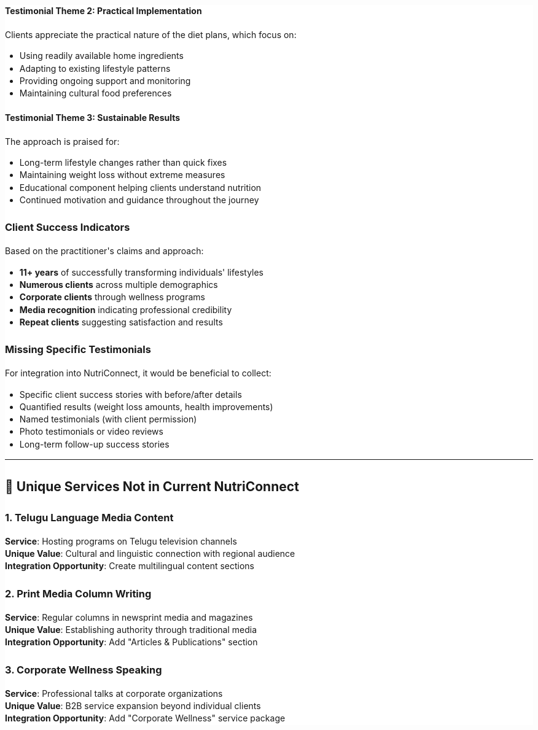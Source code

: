 #### **Testimonial Theme 2: Practical Implementation**
Clients appreciate the practical nature of the diet plans, which focus on:
- Using readily available home ingredients
- Adapting to existing lifestyle patterns
- Providing ongoing support and monitoring
- Maintaining cultural food preferences

#### **Testimonial Theme 3: Sustainable Results**
The approach is praised for:
- Long-term lifestyle changes rather than quick fixes
- Maintaining weight loss without extreme measures
- Educational component helping clients understand nutrition
- Continued motivation and guidance throughout the journey

### **Client Success Indicators**

Based on the practitioner's claims and approach:
- **11+ years** of successfully transforming individuals' lifestyles
- **Numerous clients** across multiple demographics
- **Corporate clients** through wellness programs
- **Media recognition** indicating professional credibility
- **Repeat clients** suggesting satisfaction and results

### **Missing Specific Testimonials**

For integration into NutriConnect, it would be beneficial to collect:
- Specific client success stories with before/after details
- Quantified results (weight loss amounts, health improvements)
- Named testimonials (with client permission)
- Photo testimonials or video reviews
- Long-term follow-up success stories

---

## 🎯 Unique Services Not in Current NutriConnect

### **1. Telugu Language Media Content**

**Service**: Hosting programs on Telugu television channels  
**Unique Value**: Cultural and linguistic connection with regional audience  
**Integration Opportunity**: Create multilingual content sections

### **2. Print Media Column Writing**

**Service**: Regular columns in newsprint media and magazines  
**Unique Value**: Establishing authority through traditional media  
**Integration Opportunity**: Add "Articles & Publications" section

### **3. Corporate Wellness Speaking**

**Service**: Professional talks at corporate organizations  
**Unique Value**: B2B service expansion beyond individual clients  
**Integration Opportunity**: Add "Corporate Wellness" service package
